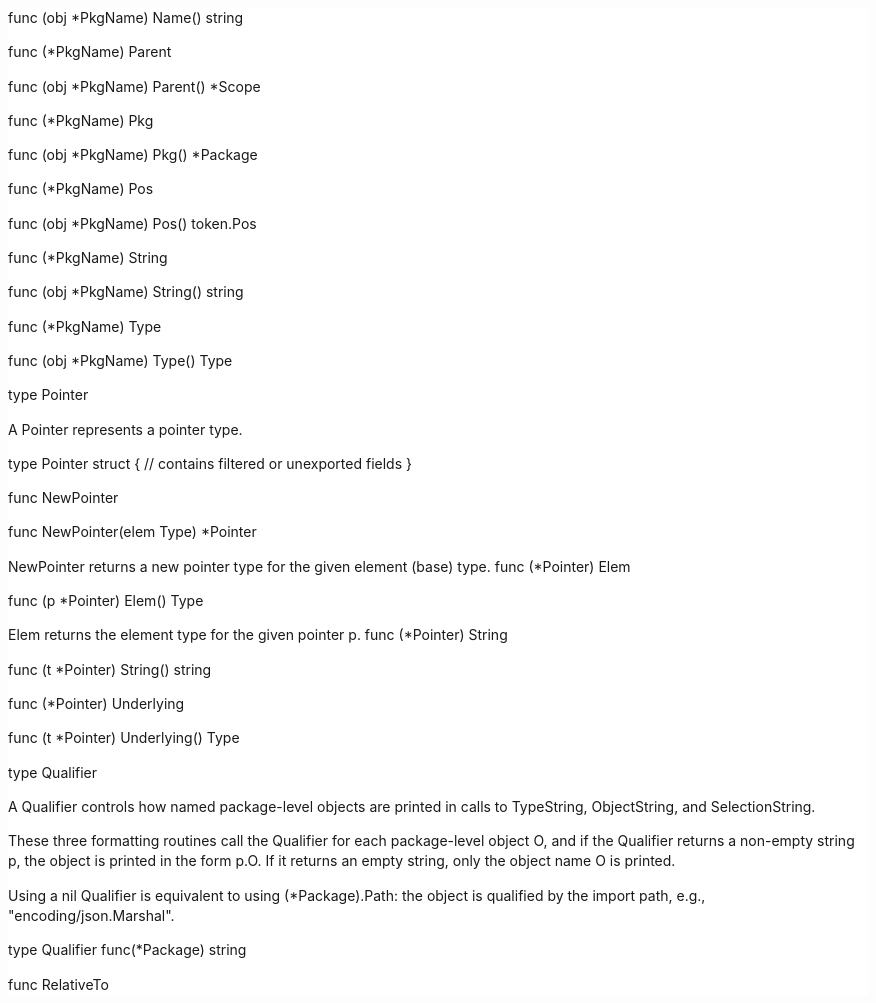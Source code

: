 func (obj *PkgName) Name() string

func (*PkgName) Parent

func (obj *PkgName) Parent() *Scope

func (*PkgName) Pkg

func (obj *PkgName) Pkg() *Package

func (*PkgName) Pos

func (obj *PkgName) Pos() token.Pos

func (*PkgName) String

func (obj *PkgName) String() string

func (*PkgName) Type

func (obj *PkgName) Type() Type

type Pointer

A Pointer represents a pointer type.

type Pointer struct {
        // contains filtered or unexported fields
}

func NewPointer

func NewPointer(elem Type) *Pointer

NewPointer returns a new pointer type for the given element (base) type.
func (*Pointer) Elem

func (p *Pointer) Elem() Type

Elem returns the element type for the given pointer p.
func (*Pointer) String

func (t *Pointer) String() string

func (*Pointer) Underlying

func (t *Pointer) Underlying() Type

type Qualifier

A Qualifier controls how named package-level objects are printed in calls to TypeString, ObjectString, and SelectionString.

These three formatting routines call the Qualifier for each package-level object O, and if the Qualifier returns a non-empty string p, the object is printed in the form p.O. If it returns an empty string, only the object name O is printed.

Using a nil Qualifier is equivalent to using (*Package).Path: the object is qualified by the import path, e.g., "encoding/json.Marshal".

type Qualifier func(*Package) string

func RelativeTo
